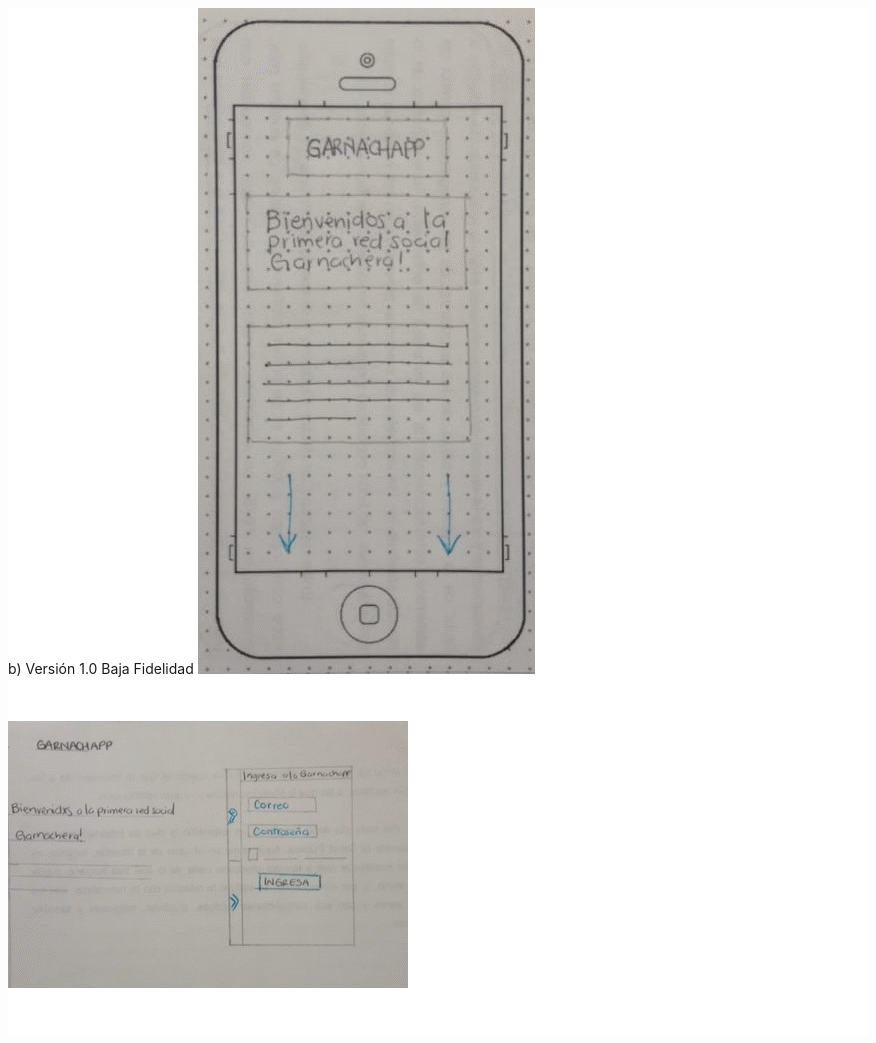 b) Versión 1.0 Baja Fidelidad ![Login Mobile](images/mobile.gif)
                              ![Login Web](images/web.gif) 